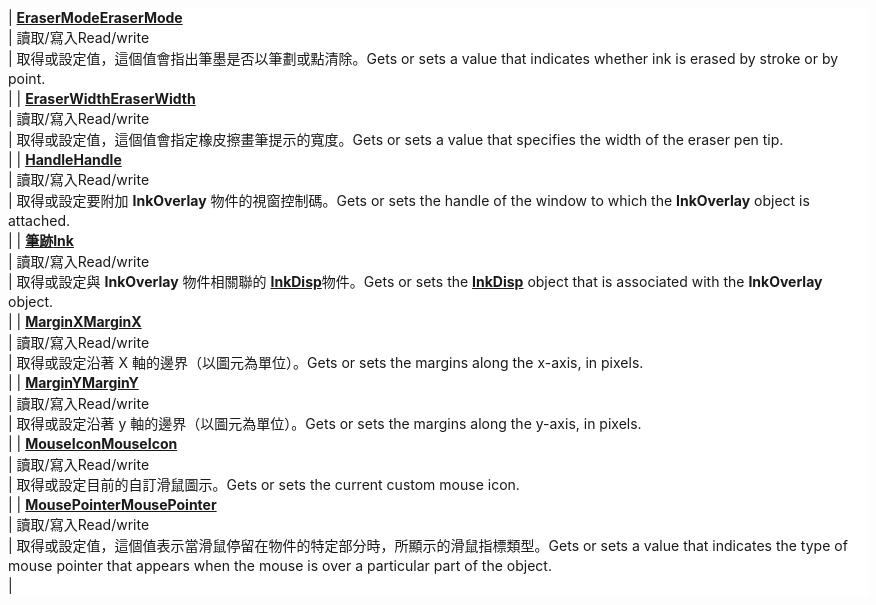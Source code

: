 | [<span data-ttu-id="4834f-235">**EraserMode**</span><span class="sxs-lookup"><span data-stu-id="4834f-235">**EraserMode**</span></span>](/windows/desktop/api/msinkaut/nf-msinkaut-iinkoverlay-get_erasermode)<br/>                                         | <span data-ttu-id="4834f-236">讀取/寫入</span><span class="sxs-lookup"><span data-stu-id="4834f-236">Read/write</span></span><br/> | <span data-ttu-id="4834f-237">取得或設定值，這個值會指出筆墨是否以筆劃或點清除。</span><span class="sxs-lookup"><span data-stu-id="4834f-237">Gets or sets a value that indicates whether ink is erased by stroke or by point.</span></span><br/>                                                                                                  |
| [<span data-ttu-id="4834f-238">**EraserWidth**</span><span class="sxs-lookup"><span data-stu-id="4834f-238">**EraserWidth**</span></span>](/windows/desktop/api/msinkaut/nf-msinkaut-iinkoverlay-get_eraserwidth)<br/>                                       | <span data-ttu-id="4834f-239">讀取/寫入</span><span class="sxs-lookup"><span data-stu-id="4834f-239">Read/write</span></span><br/> | <span data-ttu-id="4834f-240">取得或設定值，這個值會指定橡皮擦畫筆提示的寬度。</span><span class="sxs-lookup"><span data-stu-id="4834f-240">Gets or sets a value that specifies the width of the eraser pen tip.</span></span><br/>                                                                                                              |
| [<span data-ttu-id="4834f-241">**Handle**</span><span class="sxs-lookup"><span data-stu-id="4834f-241">**Handle**</span></span>](/windows/desktop/api/msinkaut/nf-msinkaut-iinkcollector-get_hwnd)<br/>                                                 | <span data-ttu-id="4834f-242">讀取/寫入</span><span class="sxs-lookup"><span data-stu-id="4834f-242">Read/write</span></span><br/> | <span data-ttu-id="4834f-243">取得或設定要附加 **InkOverlay** 物件的視窗控制碼。</span><span class="sxs-lookup"><span data-stu-id="4834f-243">Gets or sets the handle of the window to which the **InkOverlay** object is attached.</span></span><br/>                                                                                             |
| [<span data-ttu-id="4834f-244">**筆跡**</span><span class="sxs-lookup"><span data-stu-id="4834f-244">**Ink**</span></span>](/windows/desktop/api/msinkaut/nf-msinkaut-iinkoverlay-get_ink)<br/>                                                       | <span data-ttu-id="4834f-245">讀取/寫入</span><span class="sxs-lookup"><span data-stu-id="4834f-245">Read/write</span></span><br/> | <span data-ttu-id="4834f-246">取得或設定與 **InkOverlay** 物件相關聯的 [**InkDisp**](inkdisp-class.md)物件。</span><span class="sxs-lookup"><span data-stu-id="4834f-246">Gets or sets the [**InkDisp**](inkdisp-class.md) object that is associated with the **InkOverlay** object.</span></span><br/>                                                                       |
| [<span data-ttu-id="4834f-247">**MarginX**</span><span class="sxs-lookup"><span data-stu-id="4834f-247">**MarginX**</span></span>](/windows/desktop/api/msinkaut/nf-msinkaut-iinkcollector-get_marginx)<br/>                                             | <span data-ttu-id="4834f-248">讀取/寫入</span><span class="sxs-lookup"><span data-stu-id="4834f-248">Read/write</span></span><br/> | <span data-ttu-id="4834f-249">取得或設定沿著 X 軸的邊界（以圖元為單位）。</span><span class="sxs-lookup"><span data-stu-id="4834f-249">Gets or sets the margins along the x-axis, in pixels.</span></span><br/>                                                                                                                             |
| [<span data-ttu-id="4834f-250">**MarginY**</span><span class="sxs-lookup"><span data-stu-id="4834f-250">**MarginY**</span></span>](/windows/desktop/api/msinkaut/nf-msinkaut-iinkcollector-get_marginy)<br/>                                             | <span data-ttu-id="4834f-251">讀取/寫入</span><span class="sxs-lookup"><span data-stu-id="4834f-251">Read/write</span></span><br/> | <span data-ttu-id="4834f-252">取得或設定沿著 y 軸的邊界（以圖元為單位）。</span><span class="sxs-lookup"><span data-stu-id="4834f-252">Gets or sets the margins along the y-axis, in pixels.</span></span><br/>                                                                                                                             |
| [<span data-ttu-id="4834f-253">**MouseIcon**</span><span class="sxs-lookup"><span data-stu-id="4834f-253">**MouseIcon**</span></span>](/windows/desktop/api/msinkaut/nf-msinkaut-iinkcollector-get_mouseicon)<br/>                                         | <span data-ttu-id="4834f-254">讀取/寫入</span><span class="sxs-lookup"><span data-stu-id="4834f-254">Read/write</span></span><br/> | <span data-ttu-id="4834f-255">取得或設定目前的自訂滑鼠圖示。</span><span class="sxs-lookup"><span data-stu-id="4834f-255">Gets or sets the current custom mouse icon.</span></span><br/>                                                                                                                                       |
| [<span data-ttu-id="4834f-256">**MousePointer**</span><span class="sxs-lookup"><span data-stu-id="4834f-256">**MousePointer**</span></span>](/windows/desktop/api/msinkaut/nf-msinkaut-iinkcollector-get_mousepointer)<br/>                                   | <span data-ttu-id="4834f-257">讀取/寫入</span><span class="sxs-lookup"><span data-stu-id="4834f-257">Read/write</span></span><br/> | <span data-ttu-id="4834f-258">取得或設定值，這個值表示當滑鼠停留在物件的特定部分時，所顯示的滑鼠指標類型。</span><span class="sxs-lookup"><span data-stu-id="4834f-258">Gets or sets a value that indicates the type of mouse pointer that appears when the mouse is over a particular part of the object.</span></span><br/>                                                |